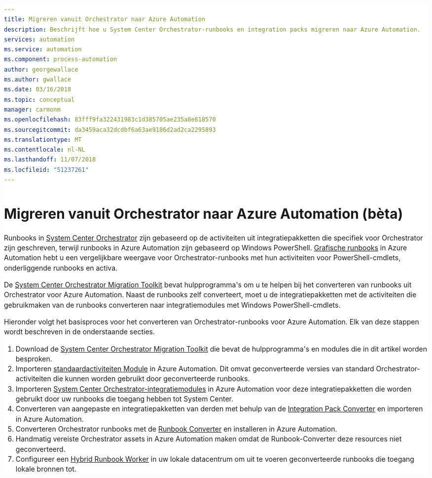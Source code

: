 ```yaml
---
title: Migreren vanuit Orchestrator naar Azure Automation
description: Beschrijft hoe u System Center Orchestrator-runbooks en integration packs migreren naar Azure Automation.
services: automation
ms.service: automation
ms.component: process-automation
author: georgewallace
ms.author: gwallace
ms.date: 03/16/2018
ms.topic: conceptual
manager: carmonm
ms.openlocfilehash: 83fff9fa322431983c1d385705ae235a8e818570
ms.sourcegitcommit: da3459aca32dcdbf6a63ae9186d2ad2ca2295893
ms.translationtype: MT
ms.contentlocale: nl-NL
ms.lasthandoff: 11/07/2018
ms.locfileid: "51237261"
---
```

# <a name="migrating-from-orchestrator-to-azure-automation-beta"></a>Migreren vanuit Orchestrator naar Azure Automation (bèta)
Runbooks in [System Center Orchestrator](https://technet.microsoft.com/library/hh237242.aspx) zijn gebaseerd op de activiteiten uit integratiepakketten die specifiek voor Orchestrator zijn geschreven, terwijl runbooks in Azure Automation zijn gebaseerd op Windows PowerShell.  [Grafische runbooks](automation-runbook-types.md#graphical-runbooks) in Azure Automation hebt u een vergelijkbare weergave voor Orchestrator-runbooks met hun activiteiten voor PowerShell-cmdlets, onderliggende runbooks en activa.

De [System Center Orchestrator Migration Toolkit](https://www.microsoft.com/download/details.aspx?id=47323&WT.mc_id=rss_alldownloads_all) bevat hulpprogramma's om u te helpen bij het converteren van runbooks uit Orchestrator voor Azure Automation.  Naast de runbooks zelf converteert, moet u de integratiepakketten met de activiteiten die gebruikmaken van de runbooks converteren naar integratiemodules met Windows PowerShell-cmdlets.  

Hieronder volgt het basisproces voor het converteren van Orchestrator-runbooks voor Azure Automation.  Elk van deze stappen wordt beschreven in de onderstaande secties.

1. Download de [System Center Orchestrator Migration Toolkit](https://www.microsoft.com/download/details.aspx?id=47323&WT.mc_id=rss_alldownloads_all) die bevat de hulpprogramma's en modules die in dit artikel worden besproken.
2. Importeren [standaardactiviteiten Module](#standard-activities-module) in Azure Automation.  Dit omvat geconverteerde versies van standard Orchestrator-activiteiten die kunnen worden gebruikt door geconverteerde runbooks.
3. Importeren [System Center Orchestrator-integratiemodules](#system-center-orchestrator-integration-modules) in Azure Automation voor deze integratiepakketten die worden gebruikt door uw runbooks die toegang hebben tot System Center.
4. Converteren van aangepaste en integratiepakketten van derden met behulp van de [Integration Pack Converter](#integration-pack-converter) en importeren in Azure Automation.
5. Converteren Orchestrator runbooks met de [Runbook Converter](#runbook-converter) en installeren in Azure Automation.
6. Handmatig vereiste Orchestrator assets in Azure Automation maken omdat de Runbook-Converter deze resources niet geconverteerd.
7. Configureer een [Hybrid Runbook Worker](#hybrid-runbook-worker) in uw lokale datacentrum om uit te voeren geconverteerde runbooks die toegang lokale bronnen tot.
